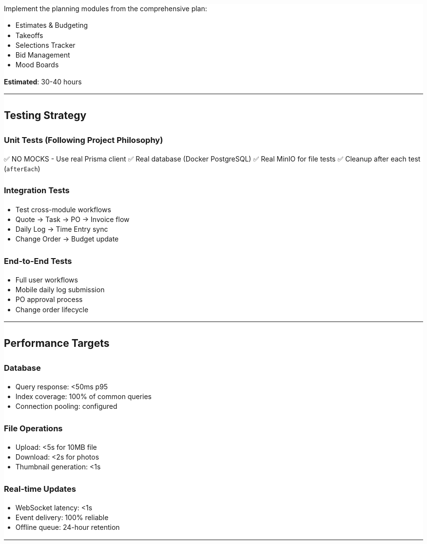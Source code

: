 Implement the planning modules from the comprehensive plan:
- Estimates & Budgeting
- Takeoffs
- Selections Tracker
- Bid Management
- Mood Boards

**Estimated**: 30-40 hours

---

## Testing Strategy

### Unit Tests (Following Project Philosophy)
✅ NO MOCKS - Use real Prisma client
✅ Real database (Docker PostgreSQL)
✅ Real MinIO for file tests
✅ Cleanup after each test (`afterEach`)

### Integration Tests
- Test cross-module workflows
- Quote → Task → PO → Invoice flow
- Daily Log → Time Entry sync
- Change Order → Budget update

### End-to-End Tests
- Full user workflows
- Mobile daily log submission
- PO approval process
- Change order lifecycle

---

## Performance Targets

### Database
- Query response: <50ms p95
- Index coverage: 100% of common queries
- Connection pooling: configured

### File Operations
- Upload: <5s for 10MB file
- Download: <2s for photos
- Thumbnail generation: <1s

### Real-time Updates
- WebSocket latency: <1s
- Event delivery: 100% reliable
- Offline queue: 24-hour retention

---